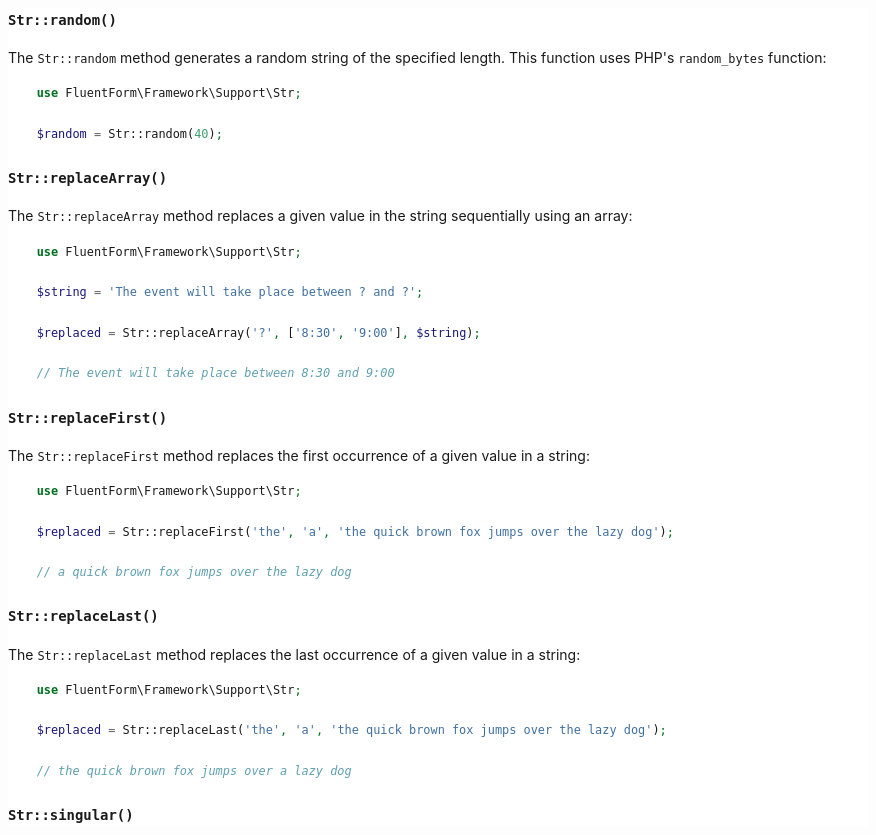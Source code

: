 <a name="method-str-random"></a>
### `Str::random()`

The `Str::random` method generates a random string of the specified length. This function uses PHP's `random_bytes` function:

```php 
    use FluentForm\Framework\Support\Str;

    $random = Str::random(40);
```

<a name="method-str-replace-array"></a>
### `Str::replaceArray()`

The `Str::replaceArray` method replaces a given value in the string sequentially using an array:

```php 
    use FluentForm\Framework\Support\Str;

    $string = 'The event will take place between ? and ?';

    $replaced = Str::replaceArray('?', ['8:30', '9:00'], $string);

    // The event will take place between 8:30 and 9:00
```

<a name="method-str-replace-first"></a>
### `Str::replaceFirst()`

The `Str::replaceFirst` method replaces the first occurrence of a given value in a string:

```php 
    use FluentForm\Framework\Support\Str;

    $replaced = Str::replaceFirst('the', 'a', 'the quick brown fox jumps over the lazy dog');

    // a quick brown fox jumps over the lazy dog
```

<a name="method-str-replace-last"></a>
### `Str::replaceLast()`

The `Str::replaceLast` method replaces the last occurrence of a given value in a string:

```php 
    use FluentForm\Framework\Support\Str;

    $replaced = Str::replaceLast('the', 'a', 'the quick brown fox jumps over the lazy dog');

    // the quick brown fox jumps over a lazy dog
```

<a name="method-str-singular"></a>
### `Str::singular()`
